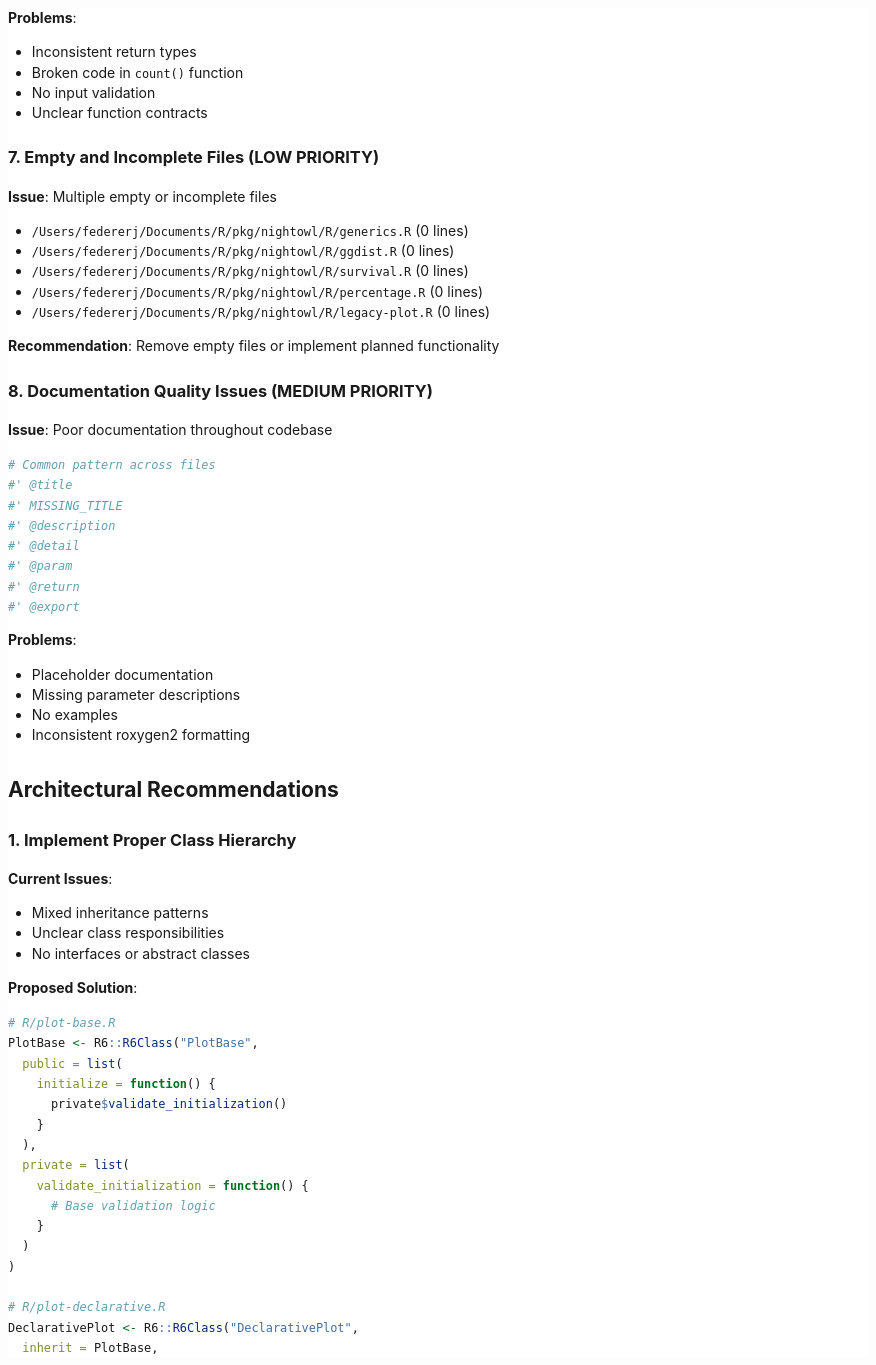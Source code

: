 **Problems**:
- Inconsistent return types
- Broken code in `count()` function
- No input validation
- Unclear function contracts

### 7. Empty and Incomplete Files (LOW PRIORITY)

**Issue**: Multiple empty or incomplete files
- `/Users/federerj/Documents/R/pkg/nightowl/R/generics.R` (0 lines)
- `/Users/federerj/Documents/R/pkg/nightowl/R/ggdist.R` (0 lines) 
- `/Users/federerj/Documents/R/pkg/nightowl/R/survival.R` (0 lines)
- `/Users/federerj/Documents/R/pkg/nightowl/R/percentage.R` (0 lines)
- `/Users/federerj/Documents/R/pkg/nightowl/R/legacy-plot.R` (0 lines)

**Recommendation**: Remove empty files or implement planned functionality

### 8. Documentation Quality Issues (MEDIUM PRIORITY)

**Issue**: Poor documentation throughout codebase
```r
# Common pattern across files
#' @title
#' MISSING_TITLE
#' @description
#' @detail
#' @param
#' @return
#' @export
```

**Problems**:
- Placeholder documentation
- Missing parameter descriptions
- No examples
- Inconsistent roxygen2 formatting

## Architectural Recommendations

### 1. Implement Proper Class Hierarchy

**Current Issues**:
- Mixed inheritance patterns
- Unclear class responsibilities
- No interfaces or abstract classes

**Proposed Solution**:
```r
# R/plot-base.R
PlotBase <- R6::R6Class("PlotBase",
  public = list(
    initialize = function() {
      private$validate_initialization()
    }
  ),
  private = list(
    validate_initialization = function() {
      # Base validation logic
    }
  )
)

# R/plot-declarative.R  
DeclarativePlot <- R6::R6Class("DeclarativePlot",
  inherit = PlotBase,
```